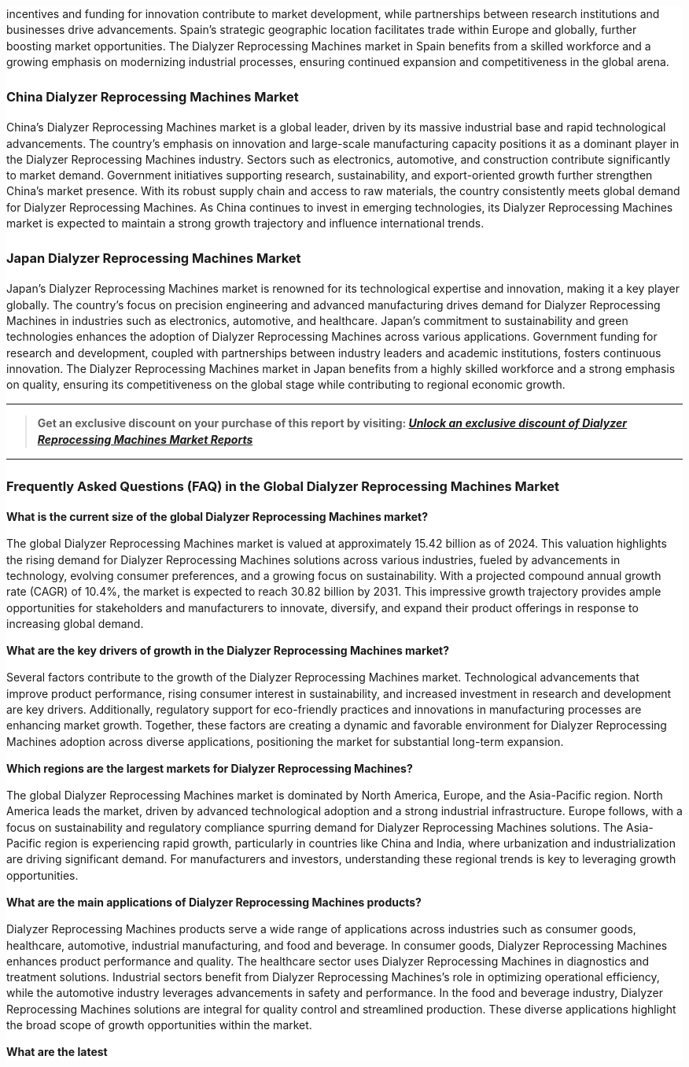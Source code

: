 incentives and funding for innovation contribute to market development, while partnerships between research institutions and businesses drive advancements. Spain&rsquo;s strategic geographic location facilitates trade within Europe and globally, further boosting market opportunities. The Dialyzer Reprocessing Machines market in Spain benefits from a skilled workforce and a growing emphasis on modernizing industrial processes, ensuring continued expansion and competitiveness in the global arena.</p><h3>China Dialyzer Reprocessing Machines Market</h3><p>China&rsquo;s Dialyzer Reprocessing Machines market is a global leader, driven by its massive industrial base and rapid technological advancements. The country&rsquo;s emphasis on innovation and large-scale manufacturing capacity positions it as a dominant player in the Dialyzer Reprocessing Machines industry. Sectors such as electronics, automotive, and construction contribute significantly to market demand. Government initiatives supporting research, sustainability, and export-oriented growth further strengthen China&rsquo;s market presence. With its robust supply chain and access to raw materials, the country consistently meets global demand for Dialyzer Reprocessing Machines. As China continues to invest in emerging technologies, its Dialyzer Reprocessing Machines market is expected to maintain a strong growth trajectory and influence international trends.</p><h3>Japan Dialyzer Reprocessing Machines Market</h3><p>Japan&rsquo;s Dialyzer Reprocessing Machines market is renowned for its technological expertise and innovation, making it a key player globally. The country&rsquo;s focus on precision engineering and advanced manufacturing drives demand for Dialyzer Reprocessing Machines in industries such as electronics, automotive, and healthcare. Japan&rsquo;s commitment to sustainability and green technologies enhances the adoption of Dialyzer Reprocessing Machines across various applications. Government funding for research and development, coupled with partnerships between industry leaders and academic institutions, fosters continuous innovation. The Dialyzer Reprocessing Machines market in Japan benefits from a highly skilled workforce and a strong emphasis on quality, ensuring its competitiveness on the global stage while contributing to regional economic growth.</p><hr /><blockquote><p><strong>Get an exclusive discount on your purchase of this report by visiting: <em><a href="://marketresearchpulse.com/ask-for-discount/78258?utm_source=Github&amp;utm_medium=0116">Unlock an exclusive discount of Dialyzer Reprocessing Machines Market Reports</a></em>&nbsp;</strong></p></blockquote><hr /><h3>Frequently Asked Questions (FAQ) in the Global Dialyzer Reprocessing Machines Market</h3><p><strong>What is the current size of the global Dialyzer Reprocessing Machines market?</strong></p><p>The global Dialyzer Reprocessing Machines market is valued at approximately 15.42 billion as of 2024. This valuation highlights the rising demand for Dialyzer Reprocessing Machines solutions across various industries, fueled by advancements in technology, evolving consumer preferences, and a growing focus on sustainability. With a projected compound annual growth rate (CAGR) of 10.4%, the market is expected to reach 30.82 billion by 2031. This impressive growth trajectory provides ample opportunities for stakeholders and manufacturers to innovate, diversify, and expand their product offerings in response to increasing global demand.</p><p><strong>What are the key drivers of growth in the Dialyzer Reprocessing Machines market?</strong></p><p>Several factors contribute to the growth of the Dialyzer Reprocessing Machines market. Technological advancements that improve product performance, rising consumer interest in sustainability, and increased investment in research and development are key drivers. Additionally, regulatory support for eco-friendly practices and innovations in manufacturing processes are enhancing market growth. Together, these factors are creating a dynamic and favorable environment for Dialyzer Reprocessing Machines adoption across diverse applications, positioning the market for substantial long-term expansion.</p><p><strong>Which regions are the largest markets for Dialyzer Reprocessing Machines?</strong></p><p>The global Dialyzer Reprocessing Machines market is dominated by North America, Europe, and the Asia-Pacific region. North America leads the market, driven by advanced technological adoption and a strong industrial infrastructure. Europe follows, with a focus on sustainability and regulatory compliance spurring demand for Dialyzer Reprocessing Machines solutions. The Asia-Pacific region is experiencing rapid growth, particularly in countries like China and India, where urbanization and industrialization are driving significant demand. For manufacturers and investors, understanding these regional trends is key to leveraging growth opportunities.</p><p><strong>What are the main applications of Dialyzer Reprocessing Machines products?</strong></p><p>Dialyzer Reprocessing Machines products serve a wide range of applications across industries such as consumer goods, healthcare, automotive, industrial manufacturing, and food and beverage. In consumer goods, Dialyzer Reprocessing Machines enhances product performance and quality. The healthcare sector uses Dialyzer Reprocessing Machines in diagnostics and treatment solutions. Industrial sectors benefit from Dialyzer Reprocessing Machines&rsquo;s role in optimizing operational efficiency, while the automotive industry leverages advancements in safety and performance. In the food and beverage industry, Dialyzer Reprocessing Machines solutions are integral for quality control and streamlined production. These diverse applications highlight the broad scope of growth opportunities within the market.</p><p><strong>What are the latest